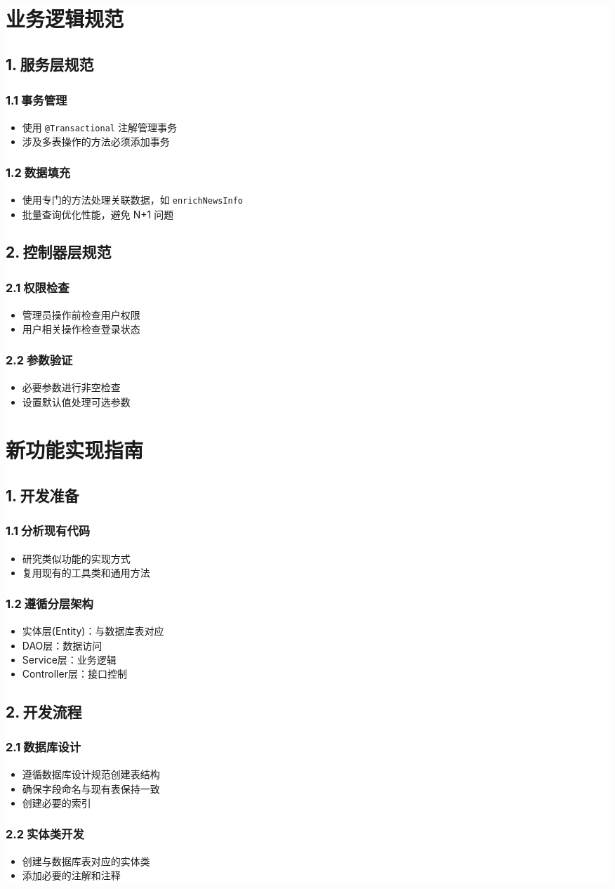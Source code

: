 # 业务逻辑规范

## 1. 服务层规范

### 1.1 事务管理
- 使用 `@Transactional` 注解管理事务
- 涉及多表操作的方法必须添加事务

### 1.2 数据填充
- 使用专门的方法处理关联数据，如 `enrichNewsInfo`
- 批量查询优化性能，避免 N+1 问题

## 2. 控制器层规范

### 2.1 权限检查
- 管理员操作前检查用户权限
- 用户相关操作检查登录状态

### 2.2 参数验证
- 必要参数进行非空检查
- 设置默认值处理可选参数

# 新功能实现指南

## 1. 开发准备

### 1.1 分析现有代码
- 研究类似功能的实现方式
- 复用现有的工具类和通用方法

### 1.2 遵循分层架构
- 实体层(Entity)：与数据库表对应
- DAO层：数据访问
- Service层：业务逻辑
- Controller层：接口控制

## 2. 开发流程

### 2.1 数据库设计
- 遵循数据库设计规范创建表结构
- 确保字段命名与现有表保持一致
- 创建必要的索引

### 2.2 实体类开发
- 创建与数据库表对应的实体类
- 添加必要的注解和注释
